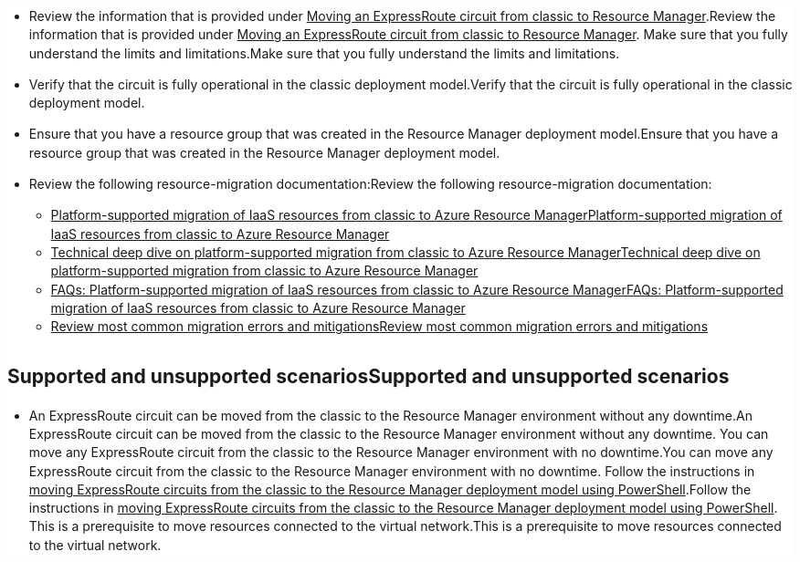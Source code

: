* <span data-ttu-id="957a1-109">Review the information that is provided under [Moving an ExpressRoute circuit from classic to Resource Manager](expressroute-move.md).</span><span class="sxs-lookup"><span data-stu-id="957a1-109">Review the information that is provided under [Moving an ExpressRoute circuit from classic to Resource Manager](expressroute-move.md).</span></span> <span data-ttu-id="957a1-110">Make sure that you fully understand the limits and limitations.</span><span class="sxs-lookup"><span data-stu-id="957a1-110">Make sure that you fully understand the limits and limitations.</span></span>
* <span data-ttu-id="957a1-111">Verify that the circuit is fully operational in the classic deployment model.</span><span class="sxs-lookup"><span data-stu-id="957a1-111">Verify that the circuit is fully operational in the classic deployment model.</span></span>
* <span data-ttu-id="957a1-112">Ensure that you have a resource group that was created in the Resource Manager deployment model.</span><span class="sxs-lookup"><span data-stu-id="957a1-112">Ensure that you have a resource group that was created in the Resource Manager deployment model.</span></span>
* <span data-ttu-id="957a1-113">Review the following resource-migration documentation:</span><span class="sxs-lookup"><span data-stu-id="957a1-113">Review the following resource-migration documentation:</span></span>

    * [<span data-ttu-id="957a1-114">Platform-supported migration of IaaS resources from classic to Azure Resource Manager</span><span class="sxs-lookup"><span data-stu-id="957a1-114">Platform-supported migration of IaaS resources from classic to Azure Resource Manager</span></span>](../virtual-machines/virtual-machines-windows-migration-classic-resource-manager.md)
    * [<span data-ttu-id="957a1-115">Technical deep dive on platform-supported migration from classic to Azure Resource Manager</span><span class="sxs-lookup"><span data-stu-id="957a1-115">Technical deep dive on platform-supported migration from classic to Azure Resource Manager</span></span>](../virtual-machines/virtual-machines-windows-migration-classic-resource-manager-deep-dive.md)
    * [<span data-ttu-id="957a1-116">FAQs: Platform-supported migration of IaaS resources from classic to Azure Resource Manager</span><span class="sxs-lookup"><span data-stu-id="957a1-116">FAQs: Platform-supported migration of IaaS resources from classic to Azure Resource Manager</span></span>](../virtual-machines/virtual-machines-windows-migration-classic-resource-manager.md)
    * [<span data-ttu-id="957a1-117">Review most common migration errors and mitigations</span><span class="sxs-lookup"><span data-stu-id="957a1-117">Review most common migration errors and mitigations</span></span>](../virtual-machines/windows/migration-classic-resource-manager-errors.md?toc=%2fazure%2fvirtual-machines%2fwindows%2ftoc.json)

## <a name="supported-and-unsupported-scenarios"></a><span data-ttu-id="957a1-118">Supported and unsupported scenarios</span><span class="sxs-lookup"><span data-stu-id="957a1-118">Supported and unsupported scenarios</span></span>

* <span data-ttu-id="957a1-119">An ExpressRoute circuit can be moved from the classic to the Resource Manager environment without any downtime.</span><span class="sxs-lookup"><span data-stu-id="957a1-119">An ExpressRoute circuit can be moved from the classic to the Resource Manager environment without any downtime.</span></span> <span data-ttu-id="957a1-120">You can move any ExpressRoute circuit from the classic to the Resource Manager environment with no downtime.</span><span class="sxs-lookup"><span data-stu-id="957a1-120">You can move any ExpressRoute circuit from the classic to the Resource Manager environment with no downtime.</span></span> <span data-ttu-id="957a1-121">Follow the instructions in [moving ExpressRoute circuits from the classic to the Resource Manager deployment model using PowerShell](expressroute-howto-move-arm.md).</span><span class="sxs-lookup"><span data-stu-id="957a1-121">Follow the instructions in [moving ExpressRoute circuits from the classic to the Resource Manager deployment model using PowerShell](expressroute-howto-move-arm.md).</span></span> <span data-ttu-id="957a1-122">This is a prerequisite to move resources connected to the virtual network.</span><span class="sxs-lookup"><span data-stu-id="957a1-122">This is a prerequisite to move resources connected to the virtual network.</span></span>